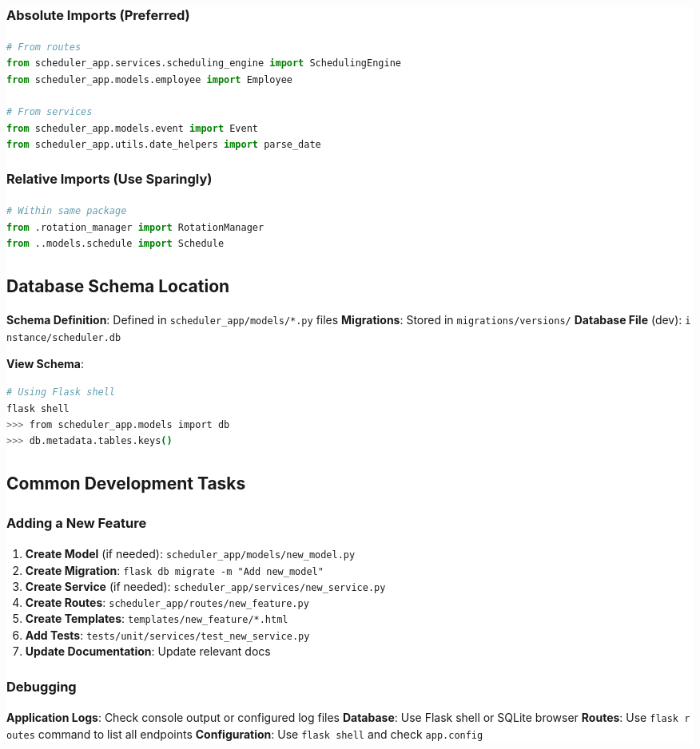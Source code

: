 ### Absolute Imports (Preferred)

```python
# From routes
from scheduler_app.services.scheduling_engine import SchedulingEngine
from scheduler_app.models.employee import Employee

# From services
from scheduler_app.models.event import Event
from scheduler_app.utils.date_helpers import parse_date
```

### Relative Imports (Use Sparingly)

```python
# Within same package
from .rotation_manager import RotationManager
from ..models.schedule import Schedule
```

## Database Schema Location

**Schema Definition**: Defined in `scheduler_app/models/*.py` files
**Migrations**: Stored in `migrations/versions/`
**Database File** (dev): `instance/scheduler.db`

**View Schema**:
```bash
# Using Flask shell
flask shell
>>> from scheduler_app.models import db
>>> db.metadata.tables.keys()
```

## Common Development Tasks

### Adding a New Feature

1. **Create Model** (if needed): `scheduler_app/models/new_model.py`
2. **Create Migration**: `flask db migrate -m "Add new_model"`
3. **Create Service** (if needed): `scheduler_app/services/new_service.py`
4. **Create Routes**: `scheduler_app/routes/new_feature.py`
5. **Create Templates**: `templates/new_feature/*.html`
6. **Add Tests**: `tests/unit/services/test_new_service.py`
7. **Update Documentation**: Update relevant docs

### Debugging

**Application Logs**: Check console output or configured log files
**Database**: Use Flask shell or SQLite browser
**Routes**: Use `flask routes` command to list all endpoints
**Configuration**: Use `flask shell` and check `app.config`
